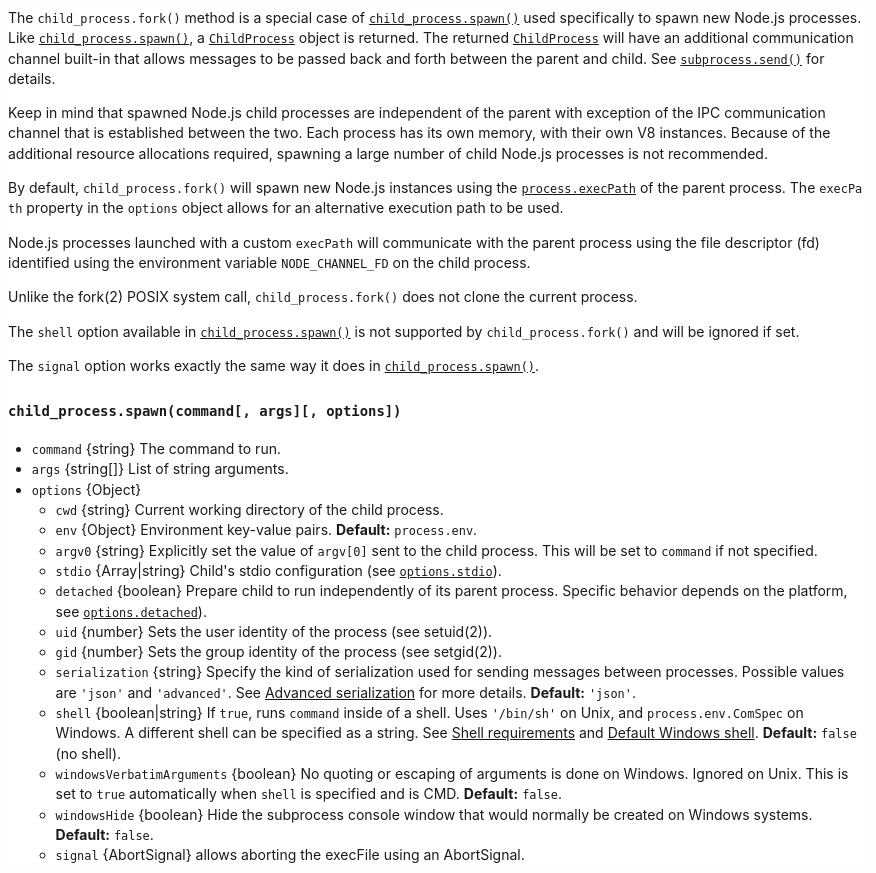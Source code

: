 The `child_process.fork()` method is a special case of
[`child_process.spawn()`][] used specifically to spawn new Node.js processes.
Like [`child_process.spawn()`][], a [`ChildProcess`][] object is returned. The
returned [`ChildProcess`][] will have an additional communication channel
built-in that allows messages to be passed back and forth between the parent and
child. See [`subprocess.send()`][] for details.

Keep in mind that spawned Node.js child processes are
independent of the parent with exception of the IPC communication channel
that is established between the two. Each process has its own memory, with
their own V8 instances. Because of the additional resource allocations
required, spawning a large number of child Node.js processes is not
recommended.

By default, `child_process.fork()` will spawn new Node.js instances using the
[`process.execPath`][] of the parent process. The `execPath` property in the
`options` object allows for an alternative execution path to be used.

Node.js processes launched with a custom `execPath` will communicate with the
parent process using the file descriptor (fd) identified using the
environment variable `NODE_CHANNEL_FD` on the child process.

Unlike the fork(2) POSIX system call, `child_process.fork()` does not clone the
current process.

The `shell` option available in [`child_process.spawn()`][] is not supported by
`child_process.fork()` and will be ignored if set.

The `signal` option works exactly the same way it does in
[`child_process.spawn()`][].

### `child_process.spawn(command[, args][, options])`


* `command` {string} The command to run.
* `args` {string[]} List of string arguments.
* `options` {Object}
  * `cwd` {string} Current working directory of the child process.
  * `env` {Object} Environment key-value pairs. **Default:** `process.env`.
  * `argv0` {string} Explicitly set the value of `argv[0]` sent to the child
    process. This will be set to `command` if not specified.
  * `stdio` {Array|string} Child's stdio configuration (see
    [`options.stdio`][`stdio`]).
  * `detached` {boolean} Prepare child to run independently of its parent
    process. Specific behavior depends on the platform, see
    [`options.detached`][]).
  * `uid` {number} Sets the user identity of the process (see setuid(2)).
  * `gid` {number} Sets the group identity of the process (see setgid(2)).
  * `serialization` {string} Specify the kind of serialization used for sending
    messages between processes. Possible values are `'json'` and `'advanced'`.
    See [Advanced serialization][] for more details. **Default:** `'json'`.
  * `shell` {boolean|string} If `true`, runs `command` inside of a shell. Uses
    `'/bin/sh'` on Unix, and `process.env.ComSpec` on Windows. A different
    shell can be specified as a string. See [Shell requirements][] and
    [Default Windows shell][]. **Default:** `false` (no shell).
  * `windowsVerbatimArguments` {boolean} No quoting or escaping of arguments is
    done on Windows. Ignored on Unix. This is set to `true` automatically
    when `shell` is specified and is CMD. **Default:** `false`.
  * `windowsHide` {boolean} Hide the subprocess console window that would
    normally be created on Windows systems. **Default:** `false`.
  * `signal` {AbortSignal} allows aborting the execFile using an AbortSignal.


[Advanced serialization]: #child_process_advanced_serialization
[Default Windows shell]: #child_process_default_windows_shell
[HTML structured clone algorithm]: https://developer.mozilla.org/en-US/docs/Web/API/Web_Workers_API/Structured_clone_algorithm
[Shell requirements]: #child_process_shell_requirements
[`'disconnect'`]: process.md#process_event_disconnect
[`'error'`]: #child_process_event_error
[`'exit'`]: #child_process_event_exit
[`'message'`]: process.md#process_event_message
[`ChildProcess`]: #child_process_class_childprocess
[`Error`]: errors.md#errors_class_error
[`EventEmitter`]: events.md#events_class_eventemitter
[`child_process.exec()`]: #child_process_child_process_exec_command_options_callback
[`child_process.execFile()`]: #child_process_child_process_execfile_file_args_options_callback
[`child_process.execFileSync()`]: #child_process_child_process_execfilesync_file_args_options
[`child_process.execSync()`]: #child_process_child_process_execsync_command_options
[`child_process.fork()`]: #child_process_child_process_fork_modulepath_args_options
[`child_process.spawn()`]: #child_process_child_process_spawn_command_args_options
[`child_process.spawnSync()`]: #child_process_child_process_spawnsync_command_args_options
[`maxBuffer` and Unicode]: #child_process_maxbuffer_and_unicode
[`net.Server`]: net.md#net_class_net_server
[`net.Socket`]: net.md#net_class_net_socket
[`options.detached`]: #child_process_options_detached
[`process.disconnect()`]: process.md#process_process_disconnect
[`process.env`]: process.md#process_process_env
[`process.execPath`]: process.md#process_process_execpath
[`process.send()`]: process.md#process_process_send_message_sendhandle_options_callback
[`stdio`]: #child_process_options_stdio
[`subprocess.connected`]: #child_process_subprocess_connected
[`subprocess.disconnect()`]: #child_process_subprocess_disconnect
[`subprocess.kill()`]: #child_process_subprocess_kill_signal
[`subprocess.send()`]: #child_process_subprocess_send_message_sendhandle_options_callback
[`subprocess.stderr`]: #child_process_subprocess_stderr
[`subprocess.stdin`]: #child_process_subprocess_stdin
[`subprocess.stdio`]: #child_process_subprocess_stdio
[`subprocess.stdout`]: #child_process_subprocess_stdout
[`util.promisify()`]: util.md#util_util_promisify_original
[synchronous counterparts]: #child_process_synchronous_process_creation
[v8.serdes]: v8.md#v8_serialization_api